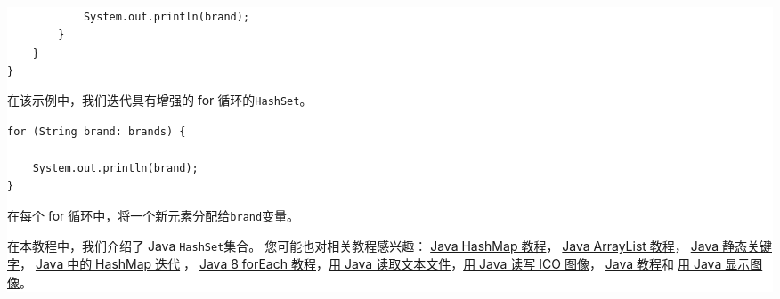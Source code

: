 ```
            System.out.println(brand);
        }
    }
}

```

在该示例中，我们迭代具有增强的 for 循环的`HashSet`。

```
for (String brand: brands) {

    System.out.println(brand);
}

```

在每个 for 循环中，将一个新元素分配给`brand`变量。

在本教程中，我们介绍了 Java `HashSet`集合。 您可能也对相关教程感兴趣： [Java HashMap 教程](/java/hashmap/)， [Java ArrayList 教程](/articles/javaarraylist/)， [Java 静态关键字](/java/statickeyword/)， [Java 中的 HashMap 迭代](/java/hashmapiterate/) ， [Java 8 forEach 教程](/articles/java8foreach/)，[用 Java 读取文本文件](/articles/javareadtext/)，[用 Java 读写 ICO 图像](/articles/javaico/)， [Java 教程](/lang/java/)和 [用 Java 显示图像](/java/displayimage/)。